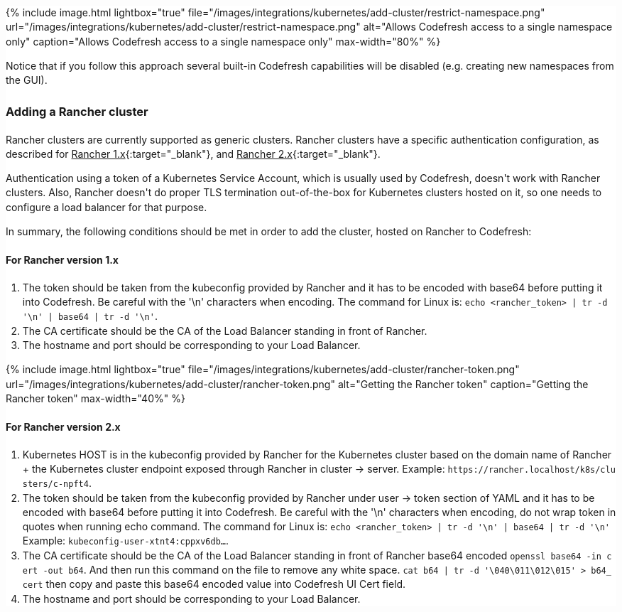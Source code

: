 {% include image.html
  lightbox="true"
  file="/images/integrations/kubernetes/add-cluster/restrict-namespace.png"
  url="/images/integrations/kubernetes/add-cluster/restrict-namespace.png"
  alt="Allows Codefresh access to a single namespace only"
  caption="Allows Codefresh access to a single namespace only"
  max-width="80%"
    %}

Notice that if you follow this approach several built-in Codefresh capabilities will be disabled (e.g. creating new namespaces from the GUI).



### Adding a Rancher cluster

Rancher clusters are currently supported as generic clusters. Rancher clusters have a specific authentication configuration, as described for [Rancher 1.x](https://rancher.com/kubernetes-authentication-in-rancher-and-rbac){:target="\_blank"}, and [Rancher 2.x](https://rancher.com/blog/2018/2018-05-04-authentication-authorization-rancher2/){:target="\_blank"}. 

Authentication using a token of a Kubernetes Service Account, which is usually used by Codefresh, doesn't work with Rancher clusters. Also, Rancher doesn't do proper TLS termination out-of-the-box for Kubernetes clusters hosted on it, so one needs to configure a load balancer for that purpose.

In summary, the following conditions should be met in order to add the cluster, hosted on Rancher to Codefresh:

#### For Rancher version 1.x

1. The token should be taken from the kubeconfig provided by Rancher and it has to be encoded with base64 before putting it into Codefresh. Be careful with the '\n' characters when encoding. The command for Linux is: `echo <rancher_token> | tr -d '\n' | base64 | tr -d '\n'`.
1. The CA certificate should be the CA of the Load Balancer standing in front of Rancher. 
1. The hostname and port should be corresponding to your Load Balancer.

{% include image.html
  lightbox="true"
  file="/images/integrations/kubernetes/add-cluster/rancher-token.png"
  url="/images/integrations/kubernetes/add-cluster/rancher-token.png"
  alt="Getting the Rancher token"
  caption="Getting the Rancher token"
  max-width="40%"
    %}

#### For Rancher version 2.x

1. Kubernetes HOST is in the kubeconfig provided by Rancher for the Kubernetes cluster based on the domain name of Rancher + the Kubernetes cluster endpoint exposed through Rancher in cluster -> server. Example: `https://rancher.localhost/k8s/clusters/c-npft4`.
1. The token should be taken from the kubeconfig provided by Rancher under user -> token section of YAML and it has to be encoded with base64 before putting it into Codefresh. Be careful with the '\n' characters when encoding, do not wrap token in quotes when running echo command. The command for Linux is: `echo <rancher_token> | tr -d '\n' | base64 | tr -d '\n'` Example: `kubeconfig-user-xtnt4:cppxv6db…`.
1. The CA certificate should be the CA of the Load Balancer standing in front of Rancher base64 encoded `openssl base64 -in cert -out b64`.  And then run this command on the file to remove any white space.  `cat b64 | tr -d '\040\011\012\015' > b64_cert` then copy and paste this base64 encoded value into Codefresh UI Cert field.
1. The hostname and port should be corresponding to your Load Balancer.
